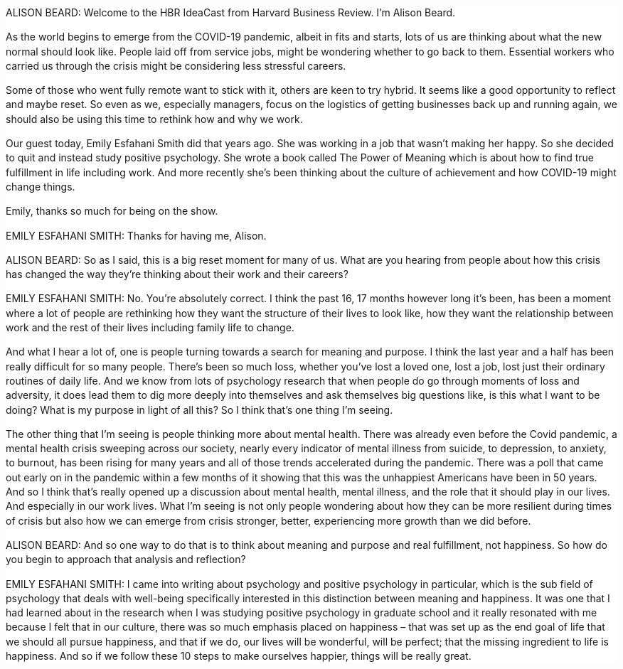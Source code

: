 ALISON BEARD: Welcome to the HBR IdeaCast from Harvard Business Review. I’m Alison Beard.

As the world begins to emerge from the COVID-19 pandemic, albeit in fits and starts, lots of us are thinking about what the new normal should look like. People laid off from service jobs, might be wondering whether to go back to them. Essential workers who carried us through the crisis might be considering less stressful careers.

Some of those who went fully remote want to stick with it, others are keen to try hybrid. It seems like a good opportunity to reflect and maybe reset. So even as we, especially managers, focus on the logistics of getting businesses back up and running again, we should also be using this time to rethink how and why we work.

Our guest today, Emily Esfahani Smith did that years ago. She was working in a job that wasn’t making her happy. So she decided to quit and instead study positive psychology. She wrote a book called The Power of Meaning which is about how to find true fulfillment in life including work. And more recently she’s been thinking about the culture of achievement and how COVID-19 might change things.

Emily, thanks so much for being on the show.

EMILY ESFAHANI SMITH: Thanks for having me, Alison.

ALISON BEARD: So as I said, this is a big reset moment for many of us. What are you hearing from people about how this crisis has changed the way they’re thinking about their work and their careers?

EMILY ESFAHANI SMITH: No. You’re absolutely correct. I think the past 16, 17 months however long it’s been, has been a moment where a lot of people are rethinking how they want the structure of their lives to look like, how they want the relationship between work and the rest of their lives including family life to change.

And what I hear a lot of, one is people turning towards a search for meaning and purpose. I think the last year and a half has been really difficult for so many people. There’s been so much loss, whether you’ve lost a loved one, lost a job, lost just their ordinary routines of daily life. And we know from lots of psychology research that when people do go through moments of loss and adversity, it does lead them to dig more deeply into themselves and ask themselves big questions like, is this what I want to be doing? What is my purpose in light of all this? So I think that’s one thing I’m seeing.

The other thing that I’m seeing is people thinking more about mental health. There was already even before the Covid pandemic, a mental health crisis sweeping across our society, nearly every indicator of mental illness from suicide, to depression, to anxiety, to burnout, has been rising for many years and all of those trends accelerated during the pandemic. There was a poll that came out early on in the pandemic within a few months of it showing that this was the unhappiest Americans have been in 50 years. And so I think that’s really opened up a discussion about mental health, mental illness, and the role that it should play in our lives. And especially in our work lives. What I’m seeing is not only people wondering about how they can be more resilient during times of crisis but also how we can emerge from crisis stronger, better, experiencing more growth than we did before.

ALISON BEARD: And so one way to do that is to think about meaning and purpose and real fulfillment, not happiness. So how do you begin to approach that analysis and reflection?

EMILY ESFAHANI SMITH: I came into writing about psychology and positive psychology in particular, which is the sub field of psychology that deals with well-being specifically interested in this distinction between meaning and happiness. It was one that I had learned about in the research when I was studying positive psychology in graduate school and it really resonated with me because I felt that in our culture, there was so much emphasis placed on happiness – that was set up as the end goal of life that we should all pursue happiness, and that if we do, our lives will be wonderful, will be perfect; that the missing ingredient to life is happiness. And so if we follow these 10 steps to make ourselves happier, things will be really great.
